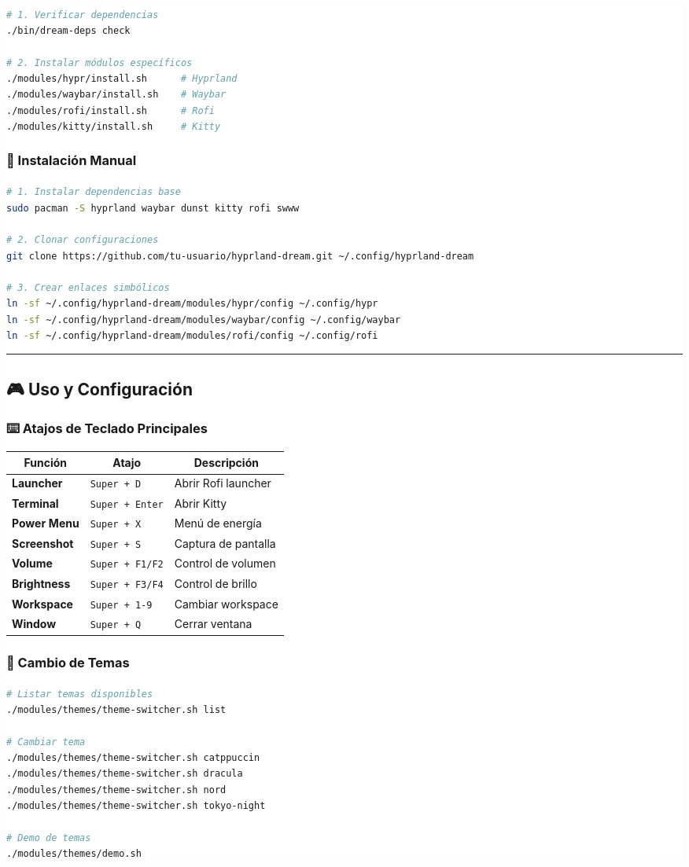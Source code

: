 ```bash
# 1. Verificar dependencias
./bin/dream-deps check

# 2. Instalar módulos específicos
./modules/hypr/install.sh      # Hyprland
./modules/waybar/install.sh    # Waybar
./modules/rofi/install.sh      # Rofi
./modules/kitty/install.sh     # Kitty
```

### 🔧 Instalación Manual

```bash
# 1. Instalar dependencias base
sudo pacman -S hyprland waybar dunst kitty rofi swww

# 2. Clonar configuraciones
git clone https://github.com/tu-usuario/hyprland-dream.git ~/.config/hyprland-dream

# 3. Crear enlaces simbólicos
ln -sf ~/.config/hyprland-dream/modules/hypr/config ~/.config/hypr
ln -sf ~/.config/hyprland-dream/modules/waybar/config ~/.config/waybar
ln -sf ~/.config/hyprland-dream/modules/rofi/config ~/.config/rofi
```

---

## 🎮 Uso y Configuración

### ⌨️ Atajos de Teclado Principales

| Función | Atajo | Descripción |
|---------|-------|-------------|
| **Launcher** | `Super + D` | Abrir Rofi launcher |
| **Terminal** | `Super + Enter` | Abrir Kitty |
| **Power Menu** | `Super + X` | Menú de energía |
| **Screenshot** | `Super + S` | Captura de pantalla |
| **Volume** | `Super + F1/F2` | Control de volumen |
| **Brightness** | `Super + F3/F4` | Control de brillo |
| **Workspace** | `Super + 1-9` | Cambiar workspace |
| **Window** | `Super + Q` | Cerrar ventana |

### 🎨 Cambio de Temas

```bash
# Listar temas disponibles
./modules/themes/theme-switcher.sh list

# Cambiar tema
./modules/themes/theme-switcher.sh catppuccin
./modules/themes/theme-switcher.sh dracula
./modules/themes/theme-switcher.sh nord
./modules/themes/theme-switcher.sh tokyo-night

# Demo de temas
./modules/themes/demo.sh
```
